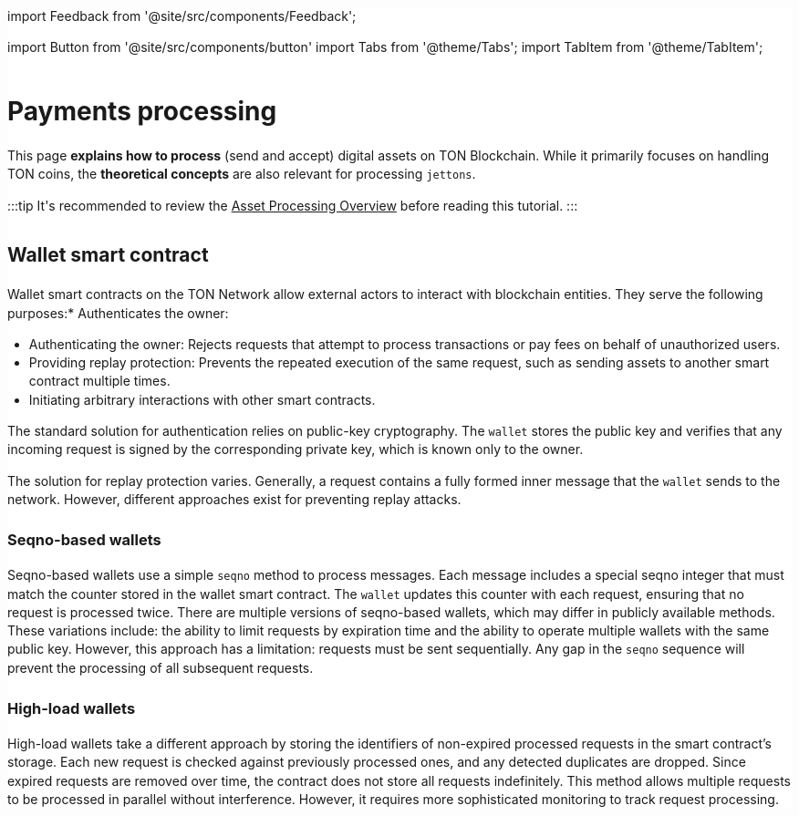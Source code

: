 import Feedback from '@site/src/components/Feedback';


import Button from '@site/src/components/button'
import Tabs from '@theme/Tabs';
import TabItem from '@theme/TabItem';

# Payments processing

This page **explains how to process** (send and accept) digital assets on TON Blockchain. While it primarily focuses on handling TON coins, the **theoretical concepts** are also relevant for processing `jettons`.

:::tip
It's recommended to review the [Asset Processing Overview](/v3/documentation/dapps/assets/overview) before reading this tutorial.
:::

## Wallet smart contract

Wallet smart contracts on the TON Network allow external actors to interact with blockchain entities. They serve the following purposes:* Authenticates the owner: 
* Authenticating the owner: Rejects requests that attempt to process transactions or pay fees on behalf of unauthorized users.
* Providing replay protection: Prevents the repeated execution of the same request, such as sending assets to another smart contract multiple times.
* Initiating arbitrary interactions with other smart contracts.

The standard solution for authentication relies on public-key cryptography. The `wallet` stores the public key and verifies that any incoming request is signed by the corresponding private key, which is known only to the owner.

The solution for replay protection varies. Generally, a request contains a fully formed inner message that the `wallet` sends to the network. However, different approaches exist for preventing replay attacks.

### Seqno-based wallets
Seqno-based wallets use a simple `seqno` method to process messages. Each message includes a special seqno integer that must match the counter stored in the wallet smart contract. The `wallet` updates this counter with each request, ensuring that no request is processed twice. There are multiple versions of seqno-based wallets, which may differ in publicly available methods. These variations include: the ability to limit requests by expiration time and the ability to operate multiple wallets with the same public key. However, this approach has a limitation: requests must be sent sequentially. Any gap in the `seqno` sequence will prevent the processing of all subsequent requests.

### High-load wallets
High-load wallets take a different approach by storing the identifiers of non-expired processed requests in the smart contract’s storage. Each new request is checked against previously processed ones, and any detected duplicates are dropped. Since expired requests are removed over time, the contract does not store all requests indefinitely. This method allows multiple requests to be processed in parallel without interference. However, it requires more sophisticated monitoring to track request processing.
